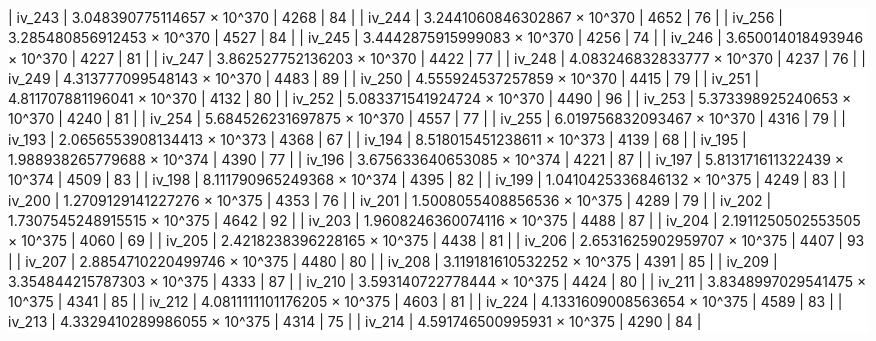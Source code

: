 | iv_243 | 3.048390775114657 × 10^370 | 4268 | 84 |
| iv_244 | 3.2441060846302867 × 10^370 | 4652 | 76 |
| iv_256 | 3.285480856912453 × 10^370 | 4527 | 84 |
| iv_245 | 3.4442875915999083 × 10^370 | 4256 | 74 |
| iv_246 | 3.650014018493946 × 10^370 | 4227 | 81 |
| iv_247 | 3.862527752136203 × 10^370 | 4422 | 77 |
| iv_248 | 4.083246832833777 × 10^370 | 4237 | 76 |
| iv_249 | 4.313777099548143 × 10^370 | 4483 | 89 |
| iv_250 | 4.555924537257859 × 10^370 | 4415 | 79 |
| iv_251 | 4.811707881196041 × 10^370 | 4132 | 80 |
| iv_252 | 5.083371541924724 × 10^370 | 4490 | 96 |
| iv_253 | 5.373398925240653 × 10^370 | 4240 | 81 |
| iv_254 | 5.684526231697875 × 10^370 | 4557 | 77 |
| iv_255 | 6.019756832093467 × 10^370 | 4316 | 79 |
| iv_193 | 2.0656553908134413 × 10^373 | 4368 | 67 |
| iv_194 | 8.518015451238611 × 10^373 | 4139 | 68 |
| iv_195 | 1.988938265779688 × 10^374 | 4390 | 77 |
| iv_196 | 3.675633640653085 × 10^374 | 4221 | 87 |
| iv_197 | 5.813171611322439 × 10^374 | 4509 | 83 |
| iv_198 | 8.111790965249368 × 10^374 | 4395 | 82 |
| iv_199 | 1.0410425336846132 × 10^375 | 4249 | 83 |
| iv_200 | 1.2709129141227276 × 10^375 | 4353 | 76 |
| iv_201 | 1.5008055408856536 × 10^375 | 4289 | 79 |
| iv_202 | 1.7307545248915515 × 10^375 | 4642 | 92 |
| iv_203 | 1.9608246360074116 × 10^375 | 4488 | 87 |
| iv_204 | 2.1911250502553505 × 10^375 | 4060 | 69 |
| iv_205 | 2.4218238396228165 × 10^375 | 4438 | 81 |
| iv_206 | 2.6531625902959707 × 10^375 | 4407 | 93 |
| iv_207 | 2.8854710220499746 × 10^375 | 4480 | 80 |
| iv_208 | 3.119181610532252 × 10^375 | 4391 | 85 |
| iv_209 | 3.354844215787303 × 10^375 | 4333 | 87 |
| iv_210 | 3.593140722778444 × 10^375 | 4424 | 80 |
| iv_211 | 3.8348997029541475 × 10^375 | 4341 | 85 |
| iv_212 | 4.0811111101176205 × 10^375 | 4603 | 81 |
| iv_224 | 4.1331609008563654 × 10^375 | 4589 | 83 |
| iv_213 | 4.3329410289986055 × 10^375 | 4314 | 75 |
| iv_214 | 4.591746500995931 × 10^375 | 4290 | 84 |